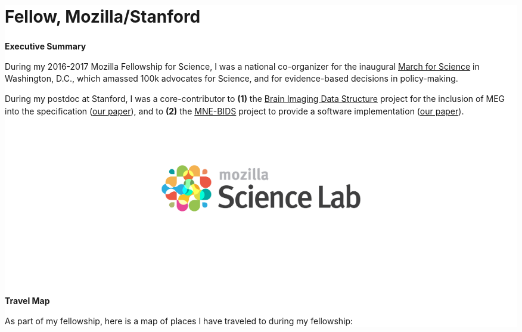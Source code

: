 # Fellow, Mozilla/Stanford
__Executive Summary__

During my 2016-2017 Mozilla Fellowship for Science, I was a national co-organizer for the inaugural [March for Science](https://marchforscience.org) in Washington, D.C., which amassed 100k advocates for Science, and for evidence-based decisions in policy-making.

During my postdoc at Stanford, I was a core-contributor to __(1)__ the [Brain Imaging Data Structure](https://bids.neuroimaging.io/) project for the inclusion of MEG into the specification ([our paper](https://www.nature.com/articles/sdata2018110)), and to __(2)__ the [MNE-BIDS](https://github.com/mne-tools/mne-bids) project to provide a software implementation ([our paper](https://joss.theoj.org/papers/10.21105/joss.01896)).

<a href="https://mozilla.org">
  <p align="center"><img src=./assets/images/msl.png alt="Mozilla Science Lab" width=400></p>
</a><br><br>

__Travel Map__

As part of my fellowship, here is a map of places I have traveled to during my fellowship:

<a href="https://www.google.com/maps/d/viewer?mid=1Hk9yLFn91cEpiqPcWKxOFvH5yhg&usp=sharing">